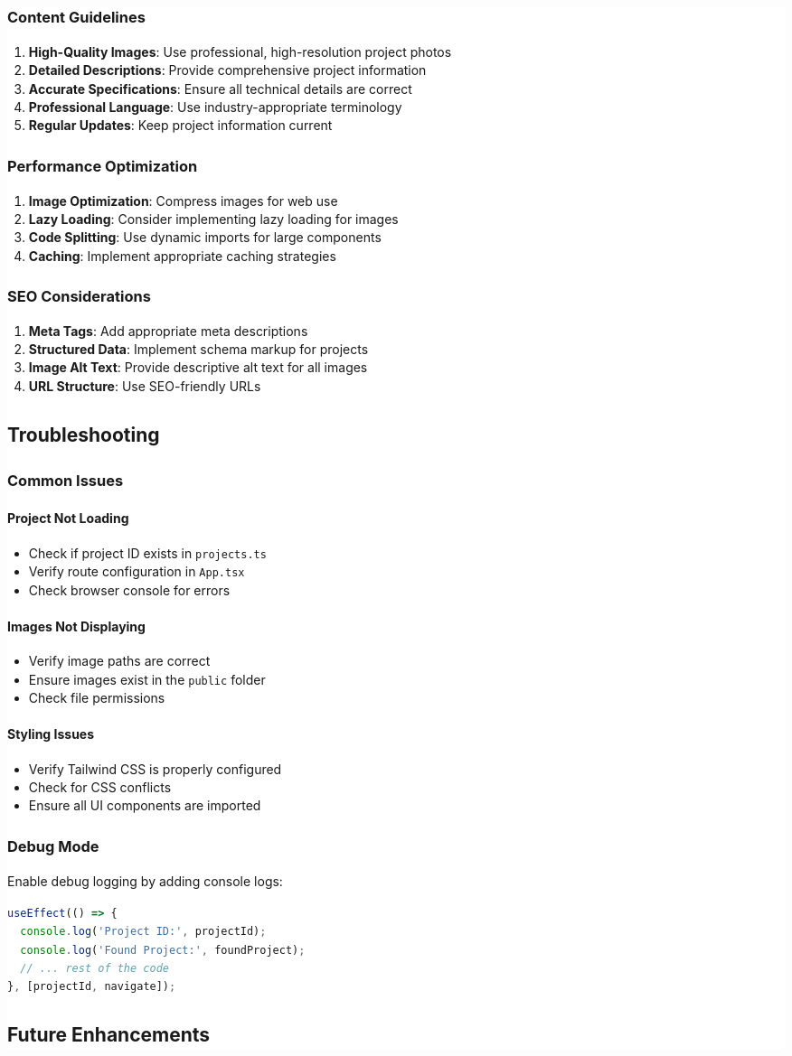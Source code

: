 ### **Content Guidelines**
1. **High-Quality Images**: Use professional, high-resolution project photos
2. **Detailed Descriptions**: Provide comprehensive project information
3. **Accurate Specifications**: Ensure all technical details are correct
4. **Professional Language**: Use industry-appropriate terminology
5. **Regular Updates**: Keep project information current

### **Performance Optimization**
1. **Image Optimization**: Compress images for web use
2. **Lazy Loading**: Consider implementing lazy loading for images
3. **Code Splitting**: Use dynamic imports for large components
4. **Caching**: Implement appropriate caching strategies

### **SEO Considerations**
1. **Meta Tags**: Add appropriate meta descriptions
2. **Structured Data**: Implement schema markup for projects
3. **Image Alt Text**: Provide descriptive alt text for all images
4. **URL Structure**: Use SEO-friendly URLs

## Troubleshooting

### **Common Issues**

#### **Project Not Loading**
- Check if project ID exists in `projects.ts`
- Verify route configuration in `App.tsx`
- Check browser console for errors

#### **Images Not Displaying**
- Verify image paths are correct
- Ensure images exist in the `public` folder
- Check file permissions

#### **Styling Issues**
- Verify Tailwind CSS is properly configured
- Check for CSS conflicts
- Ensure all UI components are imported

### **Debug Mode**
Enable debug logging by adding console logs:

```typescript
useEffect(() => {
  console.log('Project ID:', projectId);
  console.log('Found Project:', foundProject);
  // ... rest of the code
}, [projectId, navigate]);
```

## Future Enhancements
